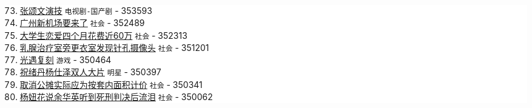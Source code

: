 73. [张颂文演技](https://m.weibo.cn/search?containerid=100103type%3D1%26t%3D10%26q%3D%E5%BC%A0%E9%A2%82%E6%96%87%E6%BC%94%E6%8A%80&stream_entry_id=31&isnewpage=1&extparam=seat%3D1%26stream_entry_id%3D31%26flag%3D1%26lcate%3D5001%26filter_type%3Drealtimehot%26band_rank%3D18%26c_type%3D31%26q%3D%25E5%25BC%25A0%25E9%25A2%2582%25E6%2596%2587%25E6%25BC%2594%25E6%258A%2580%26dgr%3D0%26cate%3D5001%26realpos%3D18%26pos%3D19%26display_time%3D1734582573%26pre_seqid%3D17345825733750179798233) `电视剧-国产剧` - 353593
74. [广州新机场要来了](https://m.weibo.cn/search?containerid=100103type%3D1%26t%3D10%26q%3D%23%E5%B9%BF%E5%B7%9E%E6%96%B0%E6%9C%BA%E5%9C%BA%E8%A6%81%E6%9D%A5%E4%BA%86%23&stream_entry_id=31&isnewpage=1&extparam=seat%3D1%26lcate%3D5001%26pos%3D23%26filter_type%3Drealtimehot%26c_type%3D31%26flag%3D1%26cate%3D5001%26realpos%3D22%26dgr%3D0%26stream_entry_id%3D31%26q%3D%2523%25E5%25B9%25BF%25E5%25B7%259E%25E6%2596%25B0%25E6%259C%25BA%25E5%259C%25BA%25E8%25A6%2581%25E6%259D%25A5%25E4%25BA%2586%2523%26band_rank%3D22%26display_time%3D1734600406%26pre_seqid%3D173460040649200572145) `社会` - 352489
75. [大学生恋爱四个月花费近60万](https://m.weibo.cn/search?containerid=100103type%3D1%26t%3D10%26q%3D%23%E5%A4%A7%E5%AD%A6%E7%94%9F%E6%81%8B%E7%88%B1%E5%9B%9B%E4%B8%AA%E6%9C%88%E8%8A%B1%E8%B4%B9%E8%BF%9160%E4%B8%87%23&stream_entry_id=31&isnewpage=1&extparam=seat%3D1%26stream_entry_id%3D31%26flag%3D1%26lcate%3D5001%26filter_type%3Drealtimehot%26band_rank%3D21%26c_type%3D31%26q%3D%2523%25E5%25A4%25A7%25E5%25AD%25A6%25E7%2594%259F%25E6%2581%258B%25E7%2588%25B1%25E5%259B%259B%25E4%25B8%25AA%25E6%259C%2588%25E8%258A%25B1%25E8%25B4%25B9%25E8%25BF%259160%25E4%25B8%2587%2523%26dgr%3D0%26cate%3D5001%26realpos%3D21%26pos%3D22%26display_time%3D1734582573%26pre_seqid%3D17345825733750179798233) `社会` - 352313
76. [乳腺治疗室旁更衣室发现针孔摄像头](https://m.weibo.cn/search?containerid=100103type%3D1%26t%3D10%26q%3D%23%E4%B9%B3%E8%85%BA%E6%B2%BB%E7%96%97%E5%AE%A4%E6%97%81%E6%9B%B4%E8%A1%A3%E5%AE%A4%E5%8F%91%E7%8E%B0%E9%92%88%E5%AD%94%E6%91%84%E5%83%8F%E5%A4%B4%23&stream_entry_id=31&isnewpage=1&extparam=seat%3D1%26c_type%3D31%26cate%3D5001%26stream_entry_id%3D31%26lcate%3D5001%26realpos%3D37%26q%3D%2523%25E4%25B9%25B3%25E8%2585%25BA%25E6%25B2%25BB%25E7%2596%2597%25E5%25AE%25A4%25E6%2597%2581%25E6%259B%25B4%25E8%25A1%25A3%25E5%25AE%25A4%25E5%258F%2591%25E7%258E%25B0%25E9%2592%2588%25E5%25AD%2594%25E6%2591%2584%25E5%2583%258F%25E5%25A4%25B4%2523%26flag%3D1%26band_rank%3D37%26pos%3D38%26filter_type%3Drealtimehot%26dgr%3D0%26display_time%3D1734604029%26pre_seqid%3D17346040299560129380361) `社会` - 351201
77. [光遇复刻](https://m.weibo.cn/search?containerid=100103type%3D1%26t%3D10%26q%3D%E5%85%89%E9%81%87%E5%A4%8D%E5%88%BB&stream_entry_id=31&isnewpage=1&extparam=seat%3D1%26cate%3D5001%26stream_entry_id%3D31%26q%3D%25E5%2585%2589%25E9%2581%2587%25E5%25A4%258D%25E5%2588%25BB%26dgr%3D0%26band_rank%3D27%26flag%3D1%26pos%3D27%26filter_type%3Drealtimehot%26realpos%3D27%26c_type%3D31%26lcate%3D5001%26display_time%3D1734585874%26pre_seqid%3D17345858741770285778565) `游戏` - 350464
78. [祝绪丹杨仕泽双人大片](https://m.weibo.cn/search?containerid=100103type%3D1%26t%3D10%26q%3D%23%E7%A5%9D%E7%BB%AA%E4%B8%B9%E6%9D%A8%E4%BB%95%E6%B3%BD%E5%8F%8C%E4%BA%BA%E5%A4%A7%E7%89%87%23&stream_entry_id=31&isnewpage=1&extparam=seat%3D1%26cate%3D5001%26pos%3D7%26stream_entry_id%3D31%26q%3D%2523%25E7%25A5%259D%25E7%25BB%25AA%25E4%25B8%25B9%25E6%259D%25A8%25E4%25BB%2595%25E6%25B3%25BD%25E5%258F%258C%25E4%25BA%25BA%25E5%25A4%25A7%25E7%2589%2587%2523%26flag%3D1%26realpos%3D7%26lcate%3D5001%26dgr%3D0%26filter_type%3Drealtimehot%26band_rank%3D7%26c_type%3D31%26display_time%3D1734590078%26pre_seqid%3D173459007814292981029) `明星` - 350397
79. [取消公摊实际应为按套内面积计价](https://m.weibo.cn/search?containerid=100103type%3D1%26t%3D10%26q%3D%23%E5%8F%96%E6%B6%88%E5%85%AC%E6%91%8A%E5%AE%9E%E9%99%85%E5%BA%94%E4%B8%BA%E6%8C%89%E5%A5%97%E5%86%85%E9%9D%A2%E7%A7%AF%E8%AE%A1%E4%BB%B7%23&stream_entry_id=31&isnewpage=1&extparam=seat%3D1%26realpos%3D10%26q%3D%2523%25E5%258F%2596%25E6%25B6%2588%25E5%2585%25AC%25E6%2591%258A%25E5%25AE%259E%25E9%2599%2585%25E5%25BA%2594%25E4%25B8%25BA%25E6%258C%2589%25E5%25A5%2597%25E5%2586%2585%25E9%259D%25A2%25E7%25A7%25AF%25E8%25AE%25A1%25E4%25BB%25B7%2523%26dgr%3D0%26band_rank%3D10%26filter_type%3Drealtimehot%26flag%3D1%26c_type%3D31%26stream_entry_id%3D31%26lcate%3D5001%26cate%3D5001%26pos%3D10%26display_time%3D1734607220%26pre_seqid%3D17346072200660369338852) `社会` - 350341
80. [杨妞花说余华英听到死刑判决后流泪](https://m.weibo.cn/search?containerid=100103type%3D1%26t%3D10%26q%3D%23%E6%9D%A8%E5%A6%9E%E8%8A%B1%E8%AF%B4%E4%BD%99%E5%8D%8E%E8%8B%B1%E5%90%AC%E5%88%B0%E6%AD%BB%E5%88%91%E5%88%A4%E5%86%B3%E5%90%8E%E6%B5%81%E6%B3%AA%23&stream_entry_id=31&isnewpage=1&extparam=seat%3D1%26band_rank%3D10%26realpos%3D10%26filter_type%3Drealtimehot%26c_type%3D31%26lcate%3D5001%26cate%3D5001%26pos%3D10%26q%3D%2523%25E6%259D%25A8%25E5%25A6%259E%25E8%258A%25B1%25E8%25AF%25B4%25E4%25BD%2599%25E5%258D%258E%25E8%258B%25B1%25E5%2590%25AC%25E5%2588%25B0%25E6%25AD%25BB%25E5%2588%2591%25E5%2588%25A4%25E5%2586%25B3%25E5%2590%258E%25E6%25B5%2581%25E6%25B3%25AA%2523%26stream_entry_id%3D31%26dgr%3D0%26flag%3D1%26display_time%3D1734597119%26pre_seqid%3D173459711947001778919158) `社会` - 350062
